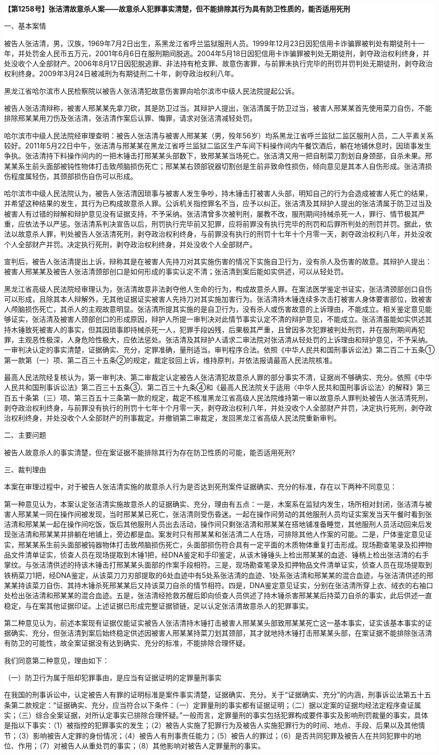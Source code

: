 **【第1258号】张洁清故意杀人案——故意杀人犯罪事实清楚，但不能排除其行为具有防卫性质的，能否适用死刑**

一、基本案情

被告人张洁清，男，汉族，1969年7月2日出生，系黑龙江省呼兰监狱服刑人员。1999年12月23日因犯信用卡诈骗罪被判处有期徒刑十一年，并处罚金人民币五万元，2001年6月6日在服刑期间脱逃。2004年5月18日因犯信用卡诈骗罪被判处无期徒刑，剥夺政治权利终身，并处没收个人全部财产。2006年8月17日因犯脱逃罪、非法持有枪支罪、故意伤害罪，与前罪未执行完毕的刑罚并罚判处无期徒刑，剥夺政治权利终身。2009年3月24日被减刑为有期徒刑二十年，剥夺政治权利八年。

黑龙江省哈尔滨市人民检察院以被告人张洁清犯故意伤害罪向哈尔滨市中级人民法院提起公诉。

被告人张洁清辩称，被害人邢某某先拿刀砍，其是防卫过当。其辩护人提出，张洁清属于防卫过当，被害人邢某某首先使用菜刀自伤，不能排除邢某某用刀伤及张洁清，张洁清作案后认罪、悔罪，请求对张洁清减轻处罚。

哈尔滨市中级人民法院经审理查明：被告人张洁清与被害人邢某某（男，殁年56岁）均系黑龙江省呼兰监狱二监区服刑人员，二人平素关系较好。2011年5月22日中午，张洁清与邢某某在黑龙江省呼兰监狱二监区生产车间下料操作间内午餐饮酒后，躺在地铺休息时，因琐事发生争执。张洁清持下料操作间内的一把木锤击打邢某某头部数下，致邢某某当场死亡。张洁清又用一把自制菜刀割划自身颈部，自杀未果。邢某某系生前头面部被钝性物体打击致颅脑损伤死亡；邢某某右颈部锐器切割创是生前非致命性损伤，倾向意见是其本人自伤形成。张洁清损伤程度属轻伤，其颈部损伤自伤可以形成。

哈尔滨市中级人民法院认为，被告人张洁清因琐事与被害人发生争吵，持木锤击打被害人头部，明知自己的行为会造成被害人死亡的结果，并希望这种结果的发生，其行为已构成故意杀人罪。公诉机关指控罪名不当，应予以纠正。张洁清及其辩护人提出的张洁清属于防卫过当及被害人有过错的辩解和辩护意见没有证据支持，不予采纳。张洁清曾多次被判刑，屡教不改，服刑期间持械杀死一人，罪行、情节极其严重，应依法予以严惩。张洁清系判决宣告以后，刑罚执行完毕前又犯罪，应将前罪没有执行完毕的刑罚和后罪所判处的刑罚并罚。据此，依法以故意杀人罪，判处被告人张洁清死刑，剥夺政治权利终身，与前罪没有执行的刑罚十七年十个月零一天，剥夺政治权利八年，并处没收个人全部财产并罚。决定执行死刑，剥夺政治权利终身，并处没收个人全部财产。

宣判后，被告人张洁清提出上诉，辩称其是在被害人先持刀对其实施伤害的情况下实施自卫行为，没有杀人及伤害的故意。其辩护人提出：被害人邢某某及被告人张洁清颈部创口是如何形成的事实认定不清；张洁清到案后能如实供述，可以从轻处罚。

黑龙江省高级人民法院经审理认为，张洁清故意非法剥夺他人生命的行为，构成故意杀人罪。在案法医学鉴定书证实，张洁清颈部创口自伤可以形成，且除其本人辩解外，无其他证据证实被害人先持刀对其实施加害行为。张洁清持木锤连续多次击打被害人身体要害部位，致被害人颅脑损伤死亡，其杀人的主观故意明显。张洁清所提其实施的是自卫行为，没有杀人或伤害故意的上诉理由，不能成立。相关鉴定意见能够证实，张洁清及被害人颈部创口的形成原因，辩护人所提一审判决对此情节事实认定不清的辩护意见，不能成立。张洁清虽能如实供述其持木锤致死被害人的事实，但其因琐事即持械杀死一人，犯罪手段凶残，后果极其严重，且曾因多次犯罪被判处刑罚，并在服刑期间再犯罪，主观恶性极深，人身危险性极大，应依法惩处。张洁清及其辩护人请求二审法院对张洁清从轻处罚的上诉理由和辩护意见，不予采纳。一审判决认定的事实清楚，证据确实、充分，定罪准确，量刑适当。审判程序合法。依照《中华人民共和国刑事诉讼法》第二百二十五条①第一款第（一）项、第二百三十五条②的规定，裁定驳回上诉，维持原判，并依法报请最高人民法院核准。

最高人民法院经复核认为，第一审判决、第二审裁定认定被告人张洁清犯故意杀人罪的部分事实不清，证据尚不够确实、充分。依照《中华人民共和国刑事诉讼法》第二百三十五条③、第二百三十九条④和《最高人民法院关于适用〈中华人民共和国刑事诉讼法〉的解释》第三百五十条第（三）项、第三百五十三条第一款的规定，裁定不核准黑龙江省高级人民法院维持第一审以故意杀人罪判处被告人张洁清死刑，剥夺政治权利终身，与前罪没有执行的刑罚十七年十个月零一天，剥夺政治权利八年，并处没收个人全部财产并罚，决定执行死刑，剥夺政治权利终身，并处没收个人全部财产的刑事裁定。并撤销第二审裁定，发回黑龙江省高级人民法院重新审判。

二、主要问题

被告人故意杀人的事实清楚，但在案证据不能排除其行为存在防卫性质的可能，能否适用死刑?

三、裁判理由

本案在审理过程中，对于被告人张洁清实施的故意杀人行为是否达到死刑案件证据确实、充分的标准，存在以下两种不同意见：

第一种意见认为，本案认定张洁清实施故意杀人的证据确实、充分，理由有五点：一是，木案系在监狱内发生，场所相对封闭，张洁清与被害人邢某某一同在操作间被发现，当时邢某某已死亡，张洁清则受伤昏迷。一起在操作间劳动的其他服刑人员均证实案发当天午餐时看到张洁清和邢某某一起在操作间吃饭，饭后其他服刑人员出去活动，操作间只剩张洁清和邢某某在搭地铺准备睡觉，其他服刑人员活动回来后发现张洁清和邢某某并排躺在地铺上，旁边都是血。案发时只有邢某某和张洁清二人在场，可排除其他人作案的可能。二是，尸体鉴定意见证实，邢某某系生前头面部被钝器物体打击致颅脑损伤死亡，头面部损伤符合具有一定平面的木质物体重复打击形成。现场勘查笔录及扣押物品文件清单证实，侦查人员在现场提取到木锤1把，经DNA鉴定和手印鉴定，从该木锤锤头上检出邢某某的血迹、锤柄上检出张洁清的右手掌纹。与张洁清供述的持该木锤击打邢某某头面部的作案手段相符。三是，现场勘查笔录及扣押物品文件清单证实，侦查人员在现场提取到铁柄菜刀1把，经DNA鉴定，从该菜刀刀刃部提取的6处血迹中有5处系张洁清的血迹、1处系张洁清和邢某某的混合血迹，与张洁清供述的邢某某持该菜刀自伤、其持木锤杀死邢某某后又持该菜刀自杀的情节相符。四是，DNA鉴定意见证实，分别在张洁清所穿上衣、绒衣的右袖口处检出张洁清和邢某某的混合血迹。五是，张洁清经抢救苏醒后即向侦查人员供述了持木锤杀害邢某某后持菜刀自杀的事实，此后供述一直稳定，与在案其他证据印证。上述证据已形成完整证据锁链，足以认定张洁清故意杀人的犯罪事实。

第二种意见认为，前述本案现有证据仅能证实被告人张洁清持木锤打击被害人邢某某头部致邢某某死亡这一基本事实，证实该基本事实的证据确实、充分，但张洁清到案后始终稳定供述因被害人邢某某持菜刀划其颈部，其才就地持木锤打击邢某某头部，在案证据不能排除张洁清有防卫的可能性，故全案证据没有达到确实、充分的标准，不能排除合理怀疑。

我们同意第二种意见，理由如下：

（一）防卫行为属于阻却犯罪事由，是应当有证据证明的定罪量刑事实

在我国的刑事诉讼中，认定被告人有罪的证明标准是案件事实清楚，证据确实、充分。关于“证据确实、充分”的内涵，刑事诉讼法第五十五条第二款规定：“证据确实、充分，应当符合以下条件：（一）定罪量刑的事实都有证据证明；（二）据以定案的证据均经法定程序查证属实；（三）综合全案证据，对所认定事实已排除合理怀疑。”一般而言，定罪量刑的事实包括犯罪构成要件事实及影响刑罚裁量的事实，具体是指以下事实：（1）被指控的犯罪事实的发生；（2）被告人实施了犯罪行为及被告人实施犯罪行为的时间、地点、手段、后果以及其他情节；（3）影响被告人定罪的身份情况；（4）被告人有刑事责任能力；（5）被告人的罪过；（6）是否共同犯罪及被告人在共同犯罪中的地位、作用；（7）对被告人从重处罚的事实；（8）其他影响对被告人定罪量刑的事实。
